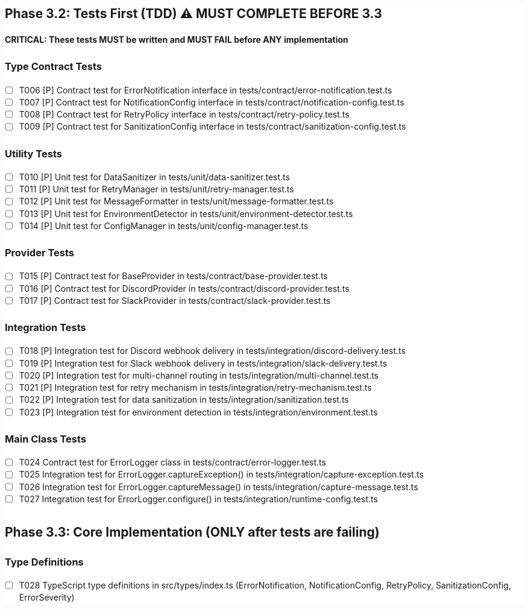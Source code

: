 ## Phase 3.2: Tests First (TDD) ⚠️ MUST COMPLETE BEFORE 3.3
**CRITICAL: These tests MUST be written and MUST FAIL before ANY implementation**

### Type Contract Tests
- [ ] T006 [P] Contract test for ErrorNotification interface in tests/contract/error-notification.test.ts
- [ ] T007 [P] Contract test for NotificationConfig interface in tests/contract/notification-config.test.ts
- [ ] T008 [P] Contract test for RetryPolicy interface in tests/contract/retry-policy.test.ts
- [ ] T009 [P] Contract test for SanitizationConfig interface in tests/contract/sanitization-config.test.ts

### Utility Tests
- [ ] T010 [P] Unit test for DataSanitizer in tests/unit/data-sanitizer.test.ts
- [ ] T011 [P] Unit test for RetryManager in tests/unit/retry-manager.test.ts
- [ ] T012 [P] Unit test for MessageFormatter in tests/unit/message-formatter.test.ts
- [ ] T013 [P] Unit test for EnvironmentDetector in tests/unit/environment-detector.test.ts
- [ ] T014 [P] Unit test for ConfigManager in tests/unit/config-manager.test.ts

### Provider Tests
- [ ] T015 [P] Contract test for BaseProvider in tests/contract/base-provider.test.ts
- [ ] T016 [P] Contract test for DiscordProvider in tests/contract/discord-provider.test.ts
- [ ] T017 [P] Contract test for SlackProvider in tests/contract/slack-provider.test.ts

### Integration Tests
- [ ] T018 [P] Integration test for Discord webhook delivery in tests/integration/discord-delivery.test.ts
- [ ] T019 [P] Integration test for Slack webhook delivery in tests/integration/slack-delivery.test.ts
- [ ] T020 [P] Integration test for multi-channel routing in tests/integration/multi-channel.test.ts
- [ ] T021 [P] Integration test for retry mechanism in tests/integration/retry-mechanism.test.ts
- [ ] T022 [P] Integration test for data sanitization in tests/integration/sanitization.test.ts
- [ ] T023 [P] Integration test for environment detection in tests/integration/environment.test.ts

### Main Class Tests
- [ ] T024 Contract test for ErrorLogger class in tests/contract/error-logger.test.ts
- [ ] T025 Integration test for ErrorLogger.captureException() in tests/integration/capture-exception.test.ts
- [ ] T026 Integration test for ErrorLogger.captureMessage() in tests/integration/capture-message.test.ts
- [ ] T027 Integration test for ErrorLogger.configure() in tests/integration/runtime-config.test.ts

## Phase 3.3: Core Implementation (ONLY after tests are failing)

### Type Definitions
- [ ] T028 TypeScript type definitions in src/types/index.ts (ErrorNotification, NotificationConfig, RetryPolicy, SanitizationConfig, ErrorSeverity)
